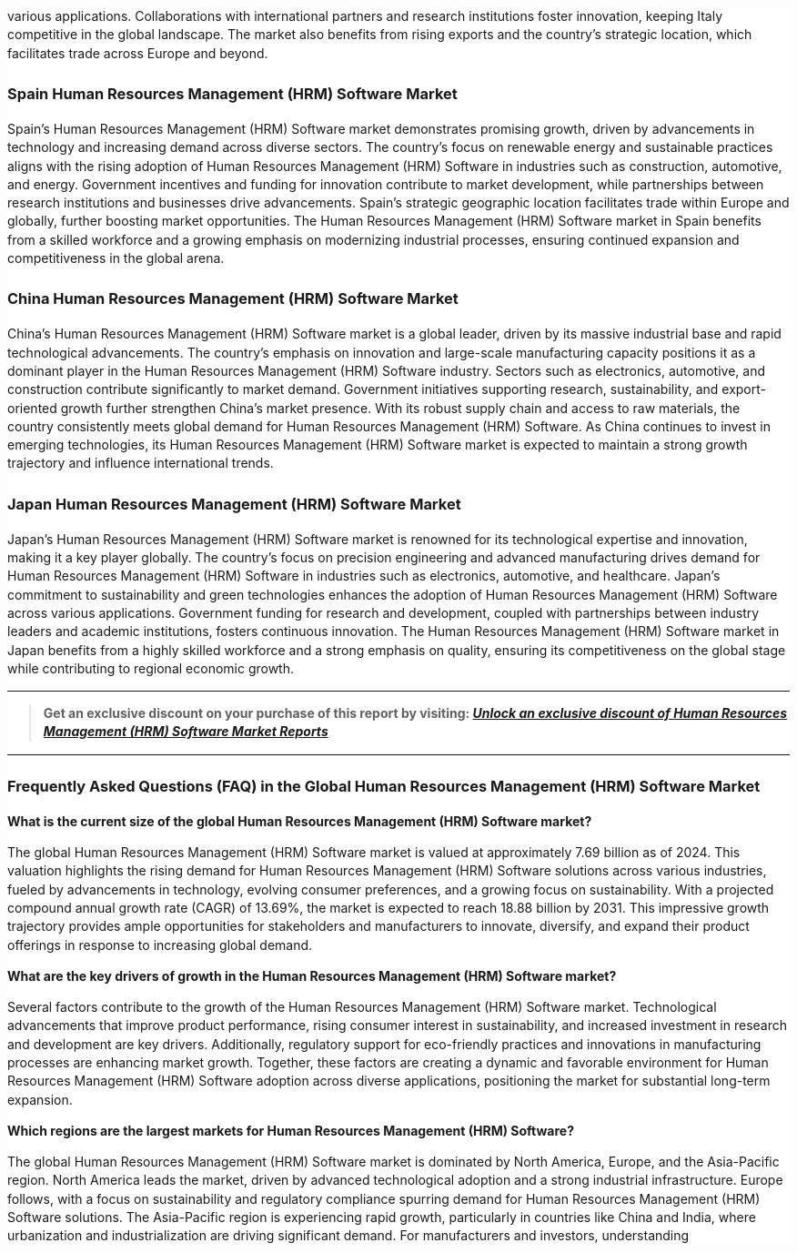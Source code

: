 various applications. Collaborations with international partners and research institutions foster innovation, keeping Italy competitive in the global landscape. The market also benefits from rising exports and the country&rsquo;s strategic location, which facilitates trade across Europe and beyond.</p><h3>Spain Human Resources Management (HRM) Software Market</h3><p>Spain&rsquo;s Human Resources Management (HRM) Software market demonstrates promising growth, driven by advancements in technology and increasing demand across diverse sectors. The country&rsquo;s focus on renewable energy and sustainable practices aligns with the rising adoption of Human Resources Management (HRM) Software in industries such as construction, automotive, and energy. Government incentives and funding for innovation contribute to market development, while partnerships between research institutions and businesses drive advancements. Spain&rsquo;s strategic geographic location facilitates trade within Europe and globally, further boosting market opportunities. The Human Resources Management (HRM) Software market in Spain benefits from a skilled workforce and a growing emphasis on modernizing industrial processes, ensuring continued expansion and competitiveness in the global arena.</p><h3>China Human Resources Management (HRM) Software Market</h3><p>China&rsquo;s Human Resources Management (HRM) Software market is a global leader, driven by its massive industrial base and rapid technological advancements. The country&rsquo;s emphasis on innovation and large-scale manufacturing capacity positions it as a dominant player in the Human Resources Management (HRM) Software industry. Sectors such as electronics, automotive, and construction contribute significantly to market demand. Government initiatives supporting research, sustainability, and export-oriented growth further strengthen China&rsquo;s market presence. With its robust supply chain and access to raw materials, the country consistently meets global demand for Human Resources Management (HRM) Software. As China continues to invest in emerging technologies, its Human Resources Management (HRM) Software market is expected to maintain a strong growth trajectory and influence international trends.</p><h3>Japan Human Resources Management (HRM) Software Market</h3><p>Japan&rsquo;s Human Resources Management (HRM) Software market is renowned for its technological expertise and innovation, making it a key player globally. The country&rsquo;s focus on precision engineering and advanced manufacturing drives demand for Human Resources Management (HRM) Software in industries such as electronics, automotive, and healthcare. Japan&rsquo;s commitment to sustainability and green technologies enhances the adoption of Human Resources Management (HRM) Software across various applications. Government funding for research and development, coupled with partnerships between industry leaders and academic institutions, fosters continuous innovation. The Human Resources Management (HRM) Software market in Japan benefits from a highly skilled workforce and a strong emphasis on quality, ensuring its competitiveness on the global stage while contributing to regional economic growth.</p><hr /><blockquote><p><strong>Get an exclusive discount on your purchase of this report by visiting: <em><a href="://marketresearchpulse.com/ask-for-discount/85111?utm_source=Github&amp;utm_medium=029">Unlock an exclusive discount of Human Resources Management (HRM) Software Market Reports</a></em>&nbsp;</strong></p></blockquote><hr /><h3>Frequently Asked Questions (FAQ) in the Global Human Resources Management (HRM) Software Market</h3><p><strong>What is the current size of the global Human Resources Management (HRM) Software market?</strong></p><p>The global Human Resources Management (HRM) Software market is valued at approximately 7.69 billion as of 2024. This valuation highlights the rising demand for Human Resources Management (HRM) Software solutions across various industries, fueled by advancements in technology, evolving consumer preferences, and a growing focus on sustainability. With a projected compound annual growth rate (CAGR) of 13.69%, the market is expected to reach 18.88 billion by 2031. This impressive growth trajectory provides ample opportunities for stakeholders and manufacturers to innovate, diversify, and expand their product offerings in response to increasing global demand.</p><p><strong>What are the key drivers of growth in the Human Resources Management (HRM) Software market?</strong></p><p>Several factors contribute to the growth of the Human Resources Management (HRM) Software market. Technological advancements that improve product performance, rising consumer interest in sustainability, and increased investment in research and development are key drivers. Additionally, regulatory support for eco-friendly practices and innovations in manufacturing processes are enhancing market growth. Together, these factors are creating a dynamic and favorable environment for Human Resources Management (HRM) Software adoption across diverse applications, positioning the market for substantial long-term expansion.</p><p><strong>Which regions are the largest markets for Human Resources Management (HRM) Software?</strong></p><p>The global Human Resources Management (HRM) Software market is dominated by North America, Europe, and the Asia-Pacific region. North America leads the market, driven by advanced technological adoption and a strong industrial infrastructure. Europe follows, with a focus on sustainability and regulatory compliance spurring demand for Human Resources Management (HRM) Software solutions. The Asia-Pacific region is experiencing rapid growth, particularly in countries like China and India, where urbanization and industrialization are driving significant demand. For manufacturers and investors, understanding
